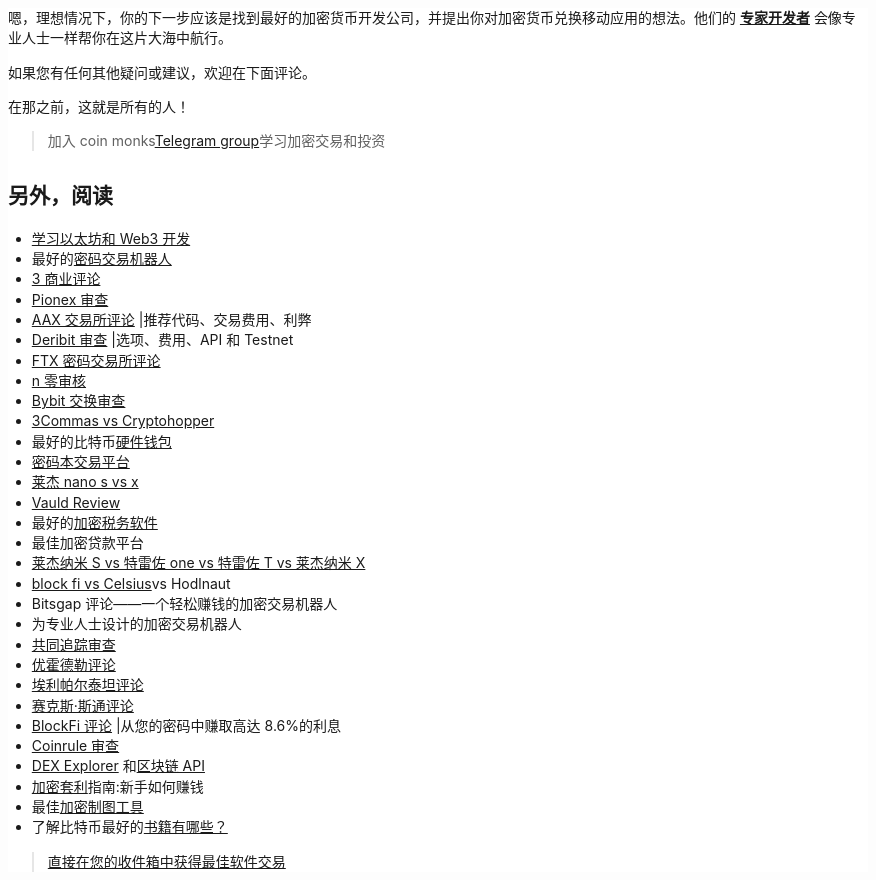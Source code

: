 嗯，理想情况下，你的下一步应该是找到最好的加密货币开发公司，并提出你对加密货币兑换移动应用的想法。他们的 [**专家开发者**](https://www.pixelcrayons.com/hire-developer-programmer-india) 会像专业人士一样帮你在这片大海中航行。

如果您有任何其他疑问或建议，欢迎在下面评论。

在那之前，这就是所有的人！

> 加入 coin monks[Telegram group](https://t.me/joinchat/EPmjKpNYwRMsBI4p)学习加密交易和投资

## 另外，阅读

*   [学习以太坊和 Web3 开发](http://blog.coincodecap.com/go/learn)
*   最好的[密码交易机器人](/coinmonks/crypto-trading-bot-c2ffce8acb2a)
*   [3 商业评论](/coinmonks/3commas-review-an-excellent-crypto-trading-bot-2020-1313a58bec92)
*   [Pionex 审查](/coinmonks/pionex-review-exchange-with-crypto-trading-bot-1e459d0191ea)
*   [AAX 交易所评论](/coinmonks/aax-exchange-review-2021-67c5ea09330c) |推荐代码、交易费用、利弊
*   [Deribit 审查](/coinmonks/deribit-review-options-fees-apis-and-testnet-2ca16c4bbdb2) |选项、费用、API 和 Testnet
*   [FTX 密码交易所评论](/coinmonks/ftx-crypto-exchange-review-53664ac1198f)
*   [n 零审核](/coinmonks/ngrave-zero-review-c465cf8307fc)
*   [Bybit 交换审查](/coinmonks/bybit-exchange-review-dbd570019b71)
*   [3Commas vs Cryptohopper](/coinmonks/3commas-vs-pionex-vs-cryptohopper-best-crypto-bot-6a98d2baa203)
*   最好的比特币[硬件钱包](/coinmonks/the-best-cryptocurrency-hardware-wallets-of-2020-e28b1c124069?source=friends_link&sk=324dd9ff8556ab578d71e7ad7658ad7c)
*   [密码本交易平台](/coinmonks/top-10-crypto-copy-trading-platforms-for-beginners-d0c37c7d698c)
*   [莱杰 nano s vs x](https://blog.coincodecap.com/ledger-nano-s-vs-x)
*   [Vauld Review](https://blog.coincodecap.com/vauld-review)
*   最好的[加密税务软件](/coinmonks/best-crypto-tax-tool-for-my-money-72d4b430816b)
*   最佳加密贷款平台
*   [莱杰纳米 S vs 特雷佐 one vs 特雷佐 T vs 莱杰纳米 X](https://blog.coincodecap.com/ledger-nano-s-vs-trezor-one-ledger-nano-x-trezor-t)
*   [block fi vs Celsius](/coinmonks/blockfi-vs-celsius-vs-hodlnaut-8a1cc8c26630)vs Hodlnaut
*   Bitsgap 评论——一个轻松赚钱的加密交易机器人
*   为专业人士设计的加密交易机器人
*   [共同追踪审查](/coinmonks/cointracking-review-a-reliable-cryptocurrency-tax-software-5114e3eb5737)
*   [优霍德勒评论](/coinmonks/youhodler-4-easy-ways-to-make-money-98969b9689f2)
*   [埃利帕尔泰坦评论](/coinmonks/ellipal-titan-review-85e9071dd029)
*   [赛克斯·斯通评论](https://blog.coincodecap.com/secux-stone-hardware-wallet-review)
*   [BlockFi 评论](/coinmonks/blockfi-review-53096053c097) |从您的密码中赚取高达 8.6%的利息
*   [Coinrule 审查](https://blog.coincodecap.com/coinrule-review-a-perfect-trading-bot)
*   [DEX Explorer](https://explorer.bitquery.io/ethereum/dex) 和[区块链 API](https://explorer.bitquery.io/graphql)
*   [加密套利](/coinmonks/crypto-arbitrage-guide-how-to-make-money-as-a-beginner-62bfe5c868f6)指南:新手如何赚钱
*   最佳[加密制图工具](/coinmonks/what-are-the-best-charting-platforms-for-cryptocurrency-trading-85aade584d80)
*   了解比特币最好的[书籍有哪些？](/coinmonks/what-are-the-best-books-to-learn-bitcoin-409aeb9aff4b)

> [直接在您的收件箱中获得最佳软件交易](/coinmonks/newsletters/coinmonks)
